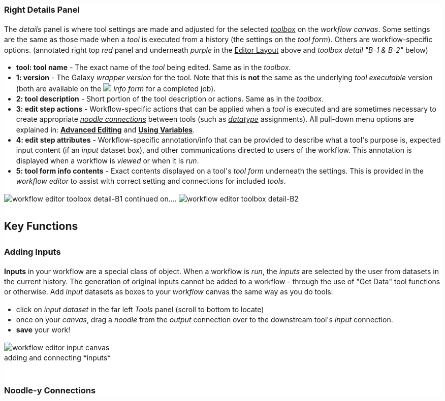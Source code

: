 ### Right Details Panel

The *details* panel is where tool settings are made and adjusted for the selected *[toolbox](/src/Learn/AdvancedWorkflow/BasicEditing/index.md#toolbox_details)* on the *workflow canvas*. Some settings are the same as those made when a *tool* is executed from a history (the settings on the *tool form*). Others are workflow-specific options. (annotated right top *red* panel and underneath *purple* in the [Editor Layout](/src/Learn/AdvancedWorkflow/BasicEditing/index.md#editor_layout) above and *toolbox detail "B-1 & B-2"* below)
* **tool: tool name** - The exact name of the *tool* being edited. Same as in the *toolbox*. 
* **1: version** - The Galaxy *wrapper version* for the tool. Note that this is __not__ the same as the underlying *tool executable* version (both are available on the ![](/src/Images/Icons/HistoryInfo.png) *info form* for a completed job).
* **2: tool description** - Short portion of the tool description or actions. Same as in the *toolbox*. 
* **3: edit step actions** - Workflow-specific actions that can be applied when a *tool* is executed and are sometimes necessary to create appropriate *[noodle connections](/src/Learn/AdvancedWorkflow/BasicEditing/index.md#noodle-y_connections)* between tools (such as *[datatype](/src/Learn/AdvancedWorkflow/BasicEditing/index.md#assign_datatype)* assignments). All pull-down menu options are explained in: **[Advanced Editing](/src/Learn/AdvancedWorkflow/AdvEditing/index.md)** and **[Using Variables](/src/Learn/AdvancedWorkflow/Variables/index.md)**.
* **4: edit step attributes** - Workflow-specific annotation/info that can be provided to describe what a tool's purpose is, expected input content (if an *input* dataset box), and other communications directed to users of the workflow. This annotation is displayed when a workflow is *viewed* or when it is *run*.
* **5: tool form info contents** - Exact contents displayed on a tool's *tool form* underneath the settings. This is provided in the *workflow editor* to assist with correct setting and connections for included *tools*.

<img src="/src/Images/Learn/workflow_editor_toolbox_detail-B1.png" alt="workflow editor toolbox detail-B1" width="400" /> continued on....
<img src="/src/Images/Learn/workflow_editor_toolbox_detail-B2.png" alt="workflow editor toolbox detail-B2" width="400" />
<br />

## Key Functions

### Adding Inputs

**Inputs** in your workflow are a special class of object. When a workflow is *run*, the *inputs* are selected by the user from datasets in the current history. The generation of original inputs cannot be added to a workflow - through the use of "Get Data" tool functions or otherwise. Add *input* datasets as boxes to your *workflow* canvas the same way as you do tools:
* click on *input dataset* in the far left *Tools* panel (scroll to bottom to locate)
* once on your *canvas*, drag a *noodle* from the *output* connection over to the downstream tool's *input* connection. 
* **save** your work! 

<div class='center'><img src="/src/Images/Learn/workflow_editor_input_canvas.png" alt="workflow editor input canvas" width="700" /> <br /> adding and connecting *inputs*</div>
<br /> 

### Noodle-y Connections
